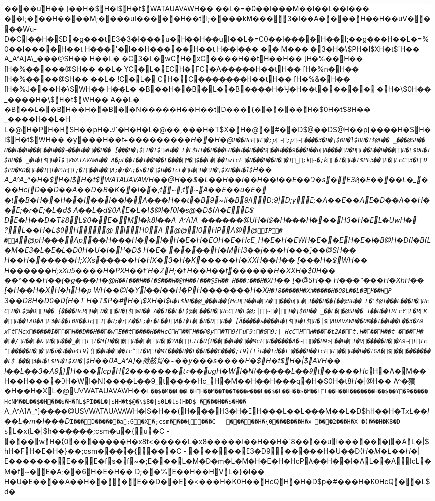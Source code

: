 �� ��u߰H�� [��H�\$H�l$H�t$WATAUAVAWH�� ��L�=�0��I���M��I��L��I��� � �I;���   H����   M;���   �u I���� �H��tI;���   �kM��� 3�I��A�   ��� H��H��uV�� ��Wu-D�CI��H�$D �g�  ��tE3�3�I���u� H��H��uI��L�=C0��I���� H��I;��g���H��L�=%0��I���� H��t	H���'� I��H����� H��t
H��I��� � �
M��� � 3�H�\$PH�l$XH�t$`H�� A_A^A]A\_���@SH�� H��L�
�C 3�L�wC H�xC ����H��tH��H�� [H�%�� H�� [H�%�� ���@SH�� ��L�
YC �   L�EC H�FC �A�����H��tH�� [H�%n� H�� [H�%�� ��@SH�� ��L�
!C �   L�
C H�C �������H��tH�� [H�%&� H�� [H�%J� ��H�\$WH�� H��L�
�B ��H��B �   L��B ����H�Ӌ�H��t��� ��
� H�\$0H�� _����H�\$H�t$WH�� A��L�
�B ��L��B H��H��B �   �N�����H��H��tD���{� ���� H�\$0H�t$8H�� _����H��L�H L�@H�PH�HSH��pH�ك`� H�H�L�@��,���H�T$X�H�@�#� �D$@    � �D$@H��p[����H�\$H�l$H�t$WH�� �y���H��t+�_��������H��H�@`H��HcEH�;p~;p~����3�H�\$0H�l$8H�t$@H�� _���@SH�� H��H��H���  ��H���~���H����H�� [���H�\$H�t$WH�� L�L$HI��H���E   H��H��H���S  ��H���9���H��uA����D�HL��H��H���  H�\$0H�t$8H�� _�H�\$H�l$VWATAVAWH�� A�pL��I��I��M��L����  M�$��L���twIcF�N���H��H��I_;k~�;k�I�H�T$PE3��E� LcC3�LD$PD�KD�E��tI�PHcI;�t��H��A;�r�A;�s�I�$H��IcL�H�H�H�\$XH��H�l$`H�� A_A^A\_^�H�\$H�l$H�t$WATAUAVAWH��@H��$�   L��H��I��H��I��E��D�s�  E3ҋ�E����   L�_���Hc[D��D��A��D�B�K��I��;t~;t~A��E��u�E��t�B�H��H��I��I��I�A���H��t�B9~#�B9AD;9|D;yE;�A��E��AE�D��A��H��E;�r�E;�L�d$ A��L�d$0AE�L�\$@I�[0I�s@�D$(A�ED$ DE�H��D�T$8L$0�E �MI�k8I��A_A^A]A\_���  ���@UH�l$�H���   H��� H3�H�EL�UwH�
?  L��H�L$0H@ IH0A @@I0HPA@@`IP��   A`@pH���   Ap��   H���   H��  I�H�E�H�EOH�E�HcE_H�E�H�EWH�E��EH�E�I�B@H�D$(I�B(L�M�E3�L�E�L�D$0H�U�I�H�D$ H�E� ���� H�MH3��j���H���   ]��@SH�� H��H������H;XXs�����H�HX�3�H�K�����H�XXH��H�� [���H�\$WH�� H������H;xXu5����H�PXH��t'H�ZH;�t
H��H��t������H�XXH�\$0H�� _��^�  ��H��(�g���H�@`H��(���H��(�S���H�@hH��(���@SH�� H���:���H�X`H�� [�@SH�� H���"���H�XhH�� [�H��H�XH�hH�p WH��@I�YI��I��H�PH�������H�X`H�]8�����H�Xh�����H�O8L��L�ƋH��HP`3��D$8H�D$0�D$(H�T$ H�T$P�#  H�\$XH�l$`H�t$hH��@_���H��(McHM��H�A����uL�I���   H��(��@SH�� L�L$@I���E���H�HcCH�L$@�DH�� [����HcRH�D��H�\$WH�� A��I��L�L$@����H�HcCH�L$@;|~�|H�\$0H�� _��L��    @SH�� I��H��tRLcYL�RK�H��tAD�AE3�E��t0K��JcI�H;�rA��E;�r�E��tA�I�I��B�DH�� [Ã�����s�  ���H�\$H�t$H�|$AUAVAWH��0M��I��H��L��3�A9xtMcx�����I��H��D��H���w  E��t����H��HcCH��H��@8y�T  9{u9;�G  9;|
HcCHH����t2A�t,H��� H��t ��� H���/  H���&  H�H���_�tI�M(H���  H���  H��?A�tJI�U(H����   H����   McFH������A�~��   H9>��   H�I�V�����H��   A9~tIc^�����H��H�ϋ�H��u4I9}(��   H����   Ic^I�VI�M(����H��L��H���C����;I9}(tiH��td��t����H��IcFH��H��H��tGA�$����������L$ ���3�H�\$PH�t$XH�|$`H��0A_A^A]�荷  舷  胷  �~�  �y�  ��s�  ���H�\$H�t$H�|$AVH�� I��L��3�A9}H���IcpH2�������t<��ugH�WI�N(�����L��9_t�����Hc_H�A�   M��H��H���  �0H�WI�N(����L��9_t����Hc_H�M��H��H���q  �H�\$0H�t$8H�|$@H�� A^�豶  �H��H�XL�@UVWATAUAVAWH��`L��$�   M��L��L�HH��M��I��I���w���L��$�   L��H��$�   M��tL��H��H�������H��$�   �Y�9�����HcNM��L��$�   H���$�   H�ՈL$PI��L�|$HH�t$@�\$8�|$0L�l$(H�D$ ����H��$�   H��`A_A^A]A\_^]����@USVWATAUAVAWH�l$�H��(  H��� H3�H�EH���   L��L���   M��L�D$hH��H�T$xL��I��L�m�I���D$` I���  D������a  ;G�X  �;csm���   �{��   �C - �����   H�{0 ��   �B���H�x  ��  �2���H�X �)���H�K8�D$`L�x(L�|$h������;csm�u�{u�C - ���wH�{0 ��  �����H�x8 t<�����L�x8�����I��H��H�`8 ��  ��uI���  ���j  �A  L�|$hH�FH�E�H�}��;csm���  �{��  �C - �����  E3�D9��  ���   H�U��D$(H�M�L��H�|$ E�������E��E�fs�f~�;E���  L�M�D�m�L�M�H�E�H� HcPA��H��I�AL��A IcL �M�f~�E�A;��6  H�E�H�� D;��%  E��H��HVL�}�I�� H�U�E����   A��H���E��D��E�<���H�K0H��HcQH�H�D$p�#���H�K0HcQ��L$d�